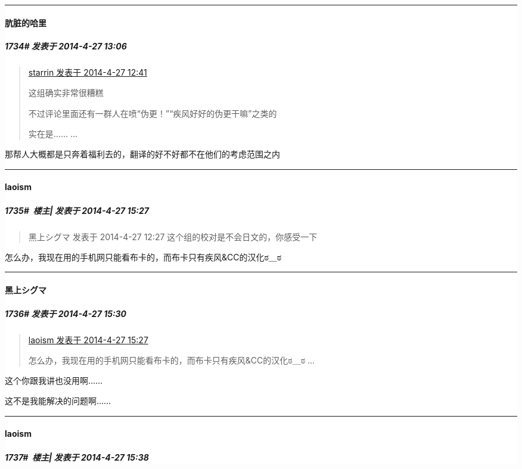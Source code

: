 



-----

####  肮脏的哈里  
##### 1734#       发表于 2014-4-27 13:06



<blockquote><a href="httphttps://bbs.saraba1st.com/2b/forum.php?mod=redirect&amp;goto=findpost&amp;pid=25203462&amp;ptid=874190" target="_blank">starrin 发表于 2014-4-27 12:41</a>

这组确实非常很糟糕

不过评论里面还有一群人在喷“伪更！”“疾风好好的伪更干嘛”之类的

实在是…… ...</blockquote>
那帮人大概都是只奔着福利去的，翻译的好不好都不在他们的考虑范围之内







-----

####  laoism  
##### 1735#         楼主| 发表于 2014-4-27 15:27



<blockquote>黑上シグマ 发表于 2014-4-27 12:27
这个组的校对是不会日文的，你感受一下</blockquote>
怎么办，我现在用的手机网只能看布卡的，而布卡只有疾风&amp;CC的汉化ಠ＿ಠ







-----

####  黑上シグマ  
##### 1736#       发表于 2014-4-27 15:30



<blockquote><a href="httphttps://bbs.saraba1st.com/2b/forum.php?mod=redirect&amp;goto=findpost&amp;pid=25204652&amp;ptid=874190" target="_blank">laoism 发表于 2014-4-27 15:27</a>

怎么办，我现在用的手机网只能看布卡的，而布卡只有疾风&amp;CC的汉化ಠ＿ಠ ...</blockquote>
这个你跟我讲也没用啊……

这不是我能解决的问题啊……







-----

####  laoism  
##### 1737#         楼主| 发表于 2014-4-27 15:38
